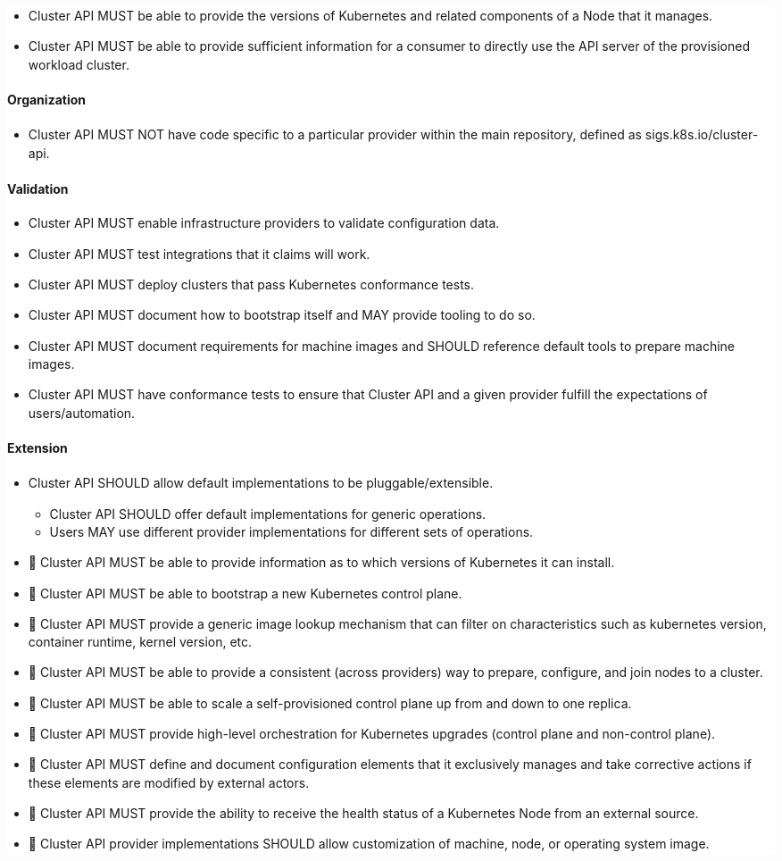 - Cluster API MUST be able to provide the versions of Kubernetes and related components of a Node that it manages.

- Cluster API MUST be able to provide sufficient information for a consumer to directly use the API server of the provisioned workload cluster.

#### Organization

- Cluster API MUST NOT have code specific to a particular provider within the main repository, defined as sigs.k8s.io/cluster-api.

#### Validation

- Cluster API MUST enable infrastructure providers to validate configuration data.

- Cluster API MUST test integrations that it claims will work.

- Cluster API MUST deploy clusters that pass Kubernetes conformance tests.

- Cluster API MUST document how to bootstrap itself and MAY provide tooling to do so.

- Cluster API MUST document requirements for machine images and SHOULD reference default tools to prepare machine images.

- Cluster API MUST have conformance tests to ensure that Cluster API and a given provider fulfill the expectations of users/automation.

#### Extension

- Cluster API SHOULD allow default implementations to be pluggable/extensible.
   - Cluster API SHOULD offer default implementations for generic operations.
   - Users MAY use different provider implementations for different sets of operations.

- 🔌 Cluster API MUST be able to provide information as to which versions of Kubernetes it can install.

- 🔌 Cluster API MUST be able to bootstrap a new Kubernetes control plane.

- 🔌 Cluster API MUST provide a generic image lookup mechanism that can filter on characteristics such as kubernetes version, container runtime, kernel version, etc.

- 🔌 Cluster API MUST be able to provide a consistent (across providers) way to prepare, configure, and join nodes to a cluster.

- 🔌 Cluster API MUST be able to scale a self-provisioned control plane up from and down to one replica.

- 🔌 Cluster API MUST provide high-level orchestration for Kubernetes upgrades (control plane and non-control plane).

- 🔌 Cluster API MUST define and document configuration elements that it exclusively manages and take corrective actions if these elements are modified by external actors.

- 🔌 Cluster API MUST provide the ability to receive the health status of a Kubernetes Node from an external source.

- 🔌 Cluster API provider implementations SHOULD allow customization of machine, node, or operating system image.
